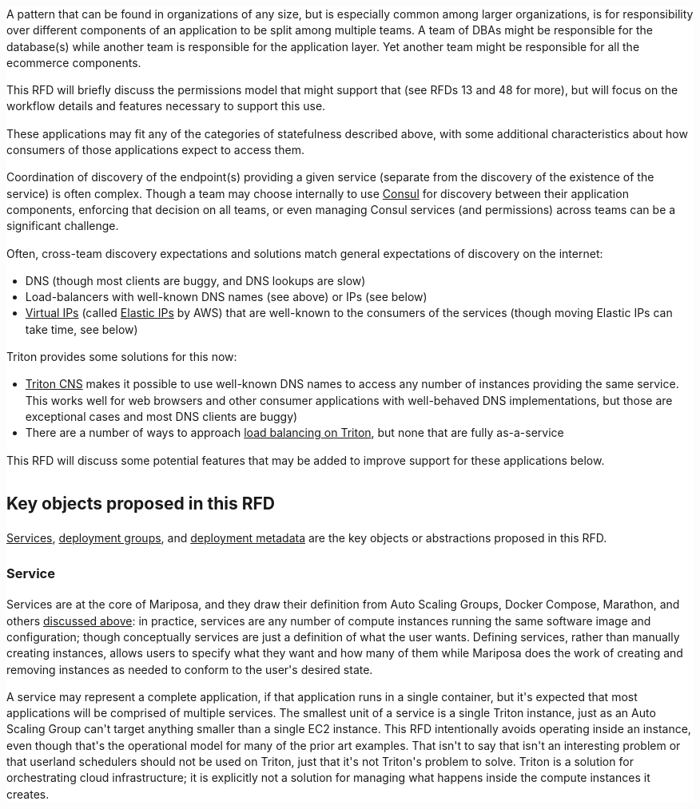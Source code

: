 A pattern that can be found in organizations of any size, but is especially common among larger organizations, is for responsibility over different components of an application to be split among multiple teams. A team of DBAs might be responsible for the database(s) while another team is responsible for the application layer. Yet another team might be responsible for all the ecommerce components.

This RFD will briefly discuss the permissions model that might support that (see RFDs 13 and 48 for more), but will focus on the workflow details and features necessary to support this use.

These applications may fit any of the categories of statefulness described above, with some additional characteristics about how consumers of those applications expect to access them.

Coordination of discovery of the endpoint(s) providing a given service (separate from the discovery of the existence of the service) is often complex. Though a team may choose internally to use [Consul](https://www.consul.io) for discovery between their application components, enforcing that decision on all teams, or even managing Consul services (and permissions) across teams can be a significant challenge.

Often, cross-team discovery expectations and solutions match general expectations of discovery on the internet:

- DNS (though most clients are buggy, and DNS lookups are slow)
- Load-balancers with well-known DNS names (see above) or IPs (see below)
- [Virtual IPs](https://en.wikipedia.org/wiki/Virtual_IP_address) (called [Elastic IPs](http://docs.aws.amazon.com/AWSEC2/latest/UserGuide/elastic-ip-addresses-eip.html) by AWS) that are well-known to the consumers of the services (though moving Elastic IPs can take time, see below)

Triton provides some solutions for this now:

- [Triton CNS](https://www.joyent.com/blog/triton-cns-and-vanity-domains) makes it possible to use well-known DNS names to access any number of instances providing the same service. This works well for web browsers and other consumer applications with well-behaved DNS implementations, but those are exceptional cases and most DNS clients are buggy)
- There are a number of ways to approach [load balancing on Triton](https://www.joyent.com/networking-and-security/load-balancing), but none that are fully as-a-service

This RFD will discuss some potential features that may be added to improve support for these applications below.



## Key objects proposed in this RFD

[Services](#service), [deployment groups](#deployment-group), and [deployment metadata](#deployment-meta-including-secrets) are the key objects or abstractions proposed in this RFD.



### Service

Services are at the core of Mariposa, and they draw their definition from Auto Scaling Groups, Docker Compose, Marathon, and others [discussed above](#prior-art): in practice, services are any number of compute instances running the same software image and configuration; though conceptually services are just a definition of what the user wants. Defining services, rather than manually creating instances, allows users to specify what they want and how many of them while Mariposa does the work of creating and removing instances as needed to conform to the user's desired state.

A service may represent a complete application, if that application runs in a single container, but it's expected that most applications will be comprised of multiple services. The smallest unit of a service is a single Triton instance, just as an Auto Scaling Group can't target anything smaller than a single EC2 instance. This RFD intentionally avoids operating inside an instance, even though that's the operational model for many of the prior art examples. That isn't to say that isn't an interesting problem or that userland schedulers should not be used on Triton, just that it's not Triton's problem to solve. Triton is a solution for orchestrating cloud infrastructure; it is explicitly not a solution for managing what happens inside the compute instances it creates.
